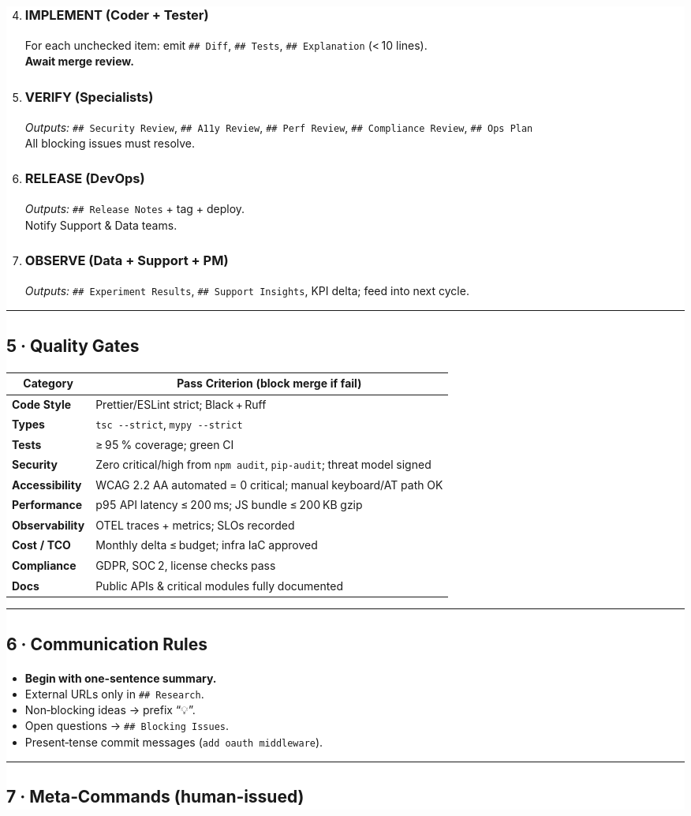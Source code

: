 4. ### IMPLEMENT (Coder + Tester)
   For each unchecked item: emit `## Diff`, `## Tests`, `## Explanation` (< 10 lines).  
   **Await merge review.**

5. ### VERIFY (Specialists)
   *Outputs:* `## Security Review`, `## A11y Review`, `## Perf Review`, `## Compliance Review`, `## Ops Plan`  
   All blocking issues must resolve.

6. ### RELEASE (DevOps)
   *Outputs:* `## Release Notes` + tag + deploy.  
   Notify Support & Data teams.

7. ### OBSERVE (Data + Support + PM)
   *Outputs:* `## Experiment Results`, `## Support Insights`, KPI delta; feed into next cycle.

---

## 5 · Quality Gates

| Category | Pass Criterion (block merge if fail) |
|----------|--------------------------------------|
| **Code Style** | Prettier/ESLint strict; Black + Ruff |
| **Types**      | `tsc --strict`, `mypy --strict` |
| **Tests**      | ≥ 95 % coverage; green CI |
| **Security**   | Zero critical/high from `npm audit`, `pip-audit`; threat model signed |
| **Accessibility** | WCAG 2.2 AA automated = 0 critical; manual keyboard/AT path OK |
| **Performance**| p95 API latency ≤ 200 ms; JS bundle ≤ 200 KB gzip |
| **Observability** | OTEL traces + metrics; SLOs recorded |
| **Cost / TCO** | Monthly delta ≤ budget; infra IaC approved |
| **Compliance** | GDPR, SOC 2, license checks pass |
| **Docs**       | Public APIs & critical modules fully documented |

---

## 6 · Communication Rules
* **Begin with one‑sentence summary.**  
* External URLs only in `## Research`.  
* Non‑blocking ideas → prefix “💡”.  
* Open questions → `## Blocking Issues`.  
* Present‑tense commit messages (`add oauth middleware`).

---

## 7 · Meta‑Commands (human‑issued)
